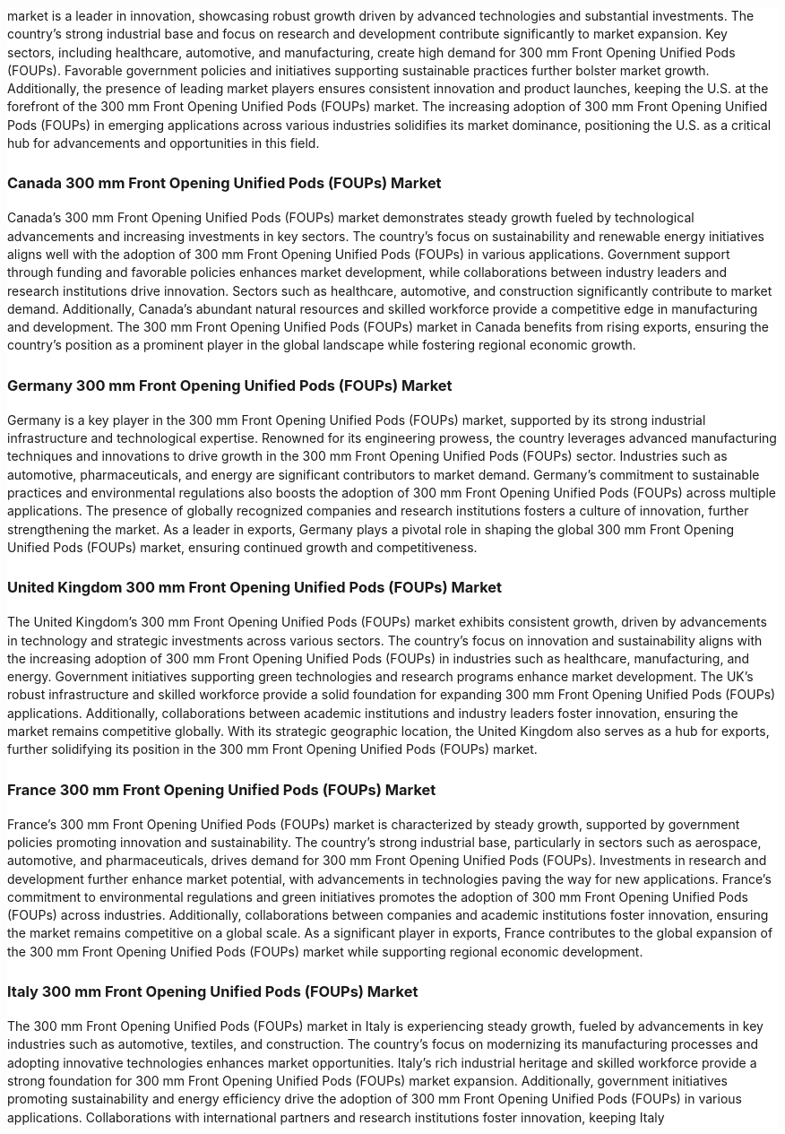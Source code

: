 market is a leader in innovation, showcasing robust growth driven by advanced technologies and substantial investments. The country&rsquo;s strong industrial base and focus on research and development contribute significantly to market expansion. Key sectors, including healthcare, automotive, and manufacturing, create high demand for 300 mm Front Opening Unified Pods (FOUPs). Favorable government policies and initiatives supporting sustainable practices further bolster market growth. Additionally, the presence of leading market players ensures consistent innovation and product launches, keeping the U.S. at the forefront of the 300 mm Front Opening Unified Pods (FOUPs) market. The increasing adoption of 300 mm Front Opening Unified Pods (FOUPs) in emerging applications across various industries solidifies its market dominance, positioning the U.S. as a critical hub for advancements and opportunities in this field.</p><h3>Canada 300 mm Front Opening Unified Pods (FOUPs) Market</h3><p>Canada&rsquo;s 300 mm Front Opening Unified Pods (FOUPs) market demonstrates steady growth fueled by technological advancements and increasing investments in key sectors. The country&rsquo;s focus on sustainability and renewable energy initiatives aligns well with the adoption of 300 mm Front Opening Unified Pods (FOUPs) in various applications. Government support through funding and favorable policies enhances market development, while collaborations between industry leaders and research institutions drive innovation. Sectors such as healthcare, automotive, and construction significantly contribute to market demand. Additionally, Canada&rsquo;s abundant natural resources and skilled workforce provide a competitive edge in manufacturing and development. The 300 mm Front Opening Unified Pods (FOUPs) market in Canada benefits from rising exports, ensuring the country&rsquo;s position as a prominent player in the global landscape while fostering regional economic growth.</p><h3>Germany 300 mm Front Opening Unified Pods (FOUPs) Market</h3><p>Germany is a key player in the 300 mm Front Opening Unified Pods (FOUPs) market, supported by its strong industrial infrastructure and technological expertise. Renowned for its engineering prowess, the country leverages advanced manufacturing techniques and innovations to drive growth in the 300 mm Front Opening Unified Pods (FOUPs) sector. Industries such as automotive, pharmaceuticals, and energy are significant contributors to market demand. Germany&rsquo;s commitment to sustainable practices and environmental regulations also boosts the adoption of 300 mm Front Opening Unified Pods (FOUPs) across multiple applications. The presence of globally recognized companies and research institutions fosters a culture of innovation, further strengthening the market. As a leader in exports, Germany plays a pivotal role in shaping the global 300 mm Front Opening Unified Pods (FOUPs) market, ensuring continued growth and competitiveness.</p><h3>United Kingdom 300 mm Front Opening Unified Pods (FOUPs) Market</h3><p>The United Kingdom&rsquo;s 300 mm Front Opening Unified Pods (FOUPs) market exhibits consistent growth, driven by advancements in technology and strategic investments across various sectors. The country&rsquo;s focus on innovation and sustainability aligns with the increasing adoption of 300 mm Front Opening Unified Pods (FOUPs) in industries such as healthcare, manufacturing, and energy. Government initiatives supporting green technologies and research programs enhance market development. The UK&rsquo;s robust infrastructure and skilled workforce provide a solid foundation for expanding 300 mm Front Opening Unified Pods (FOUPs) applications. Additionally, collaborations between academic institutions and industry leaders foster innovation, ensuring the market remains competitive globally. With its strategic geographic location, the United Kingdom also serves as a hub for exports, further solidifying its position in the 300 mm Front Opening Unified Pods (FOUPs) market.</p><h3>France 300 mm Front Opening Unified Pods (FOUPs) Market</h3><p>France&rsquo;s 300 mm Front Opening Unified Pods (FOUPs) market is characterized by steady growth, supported by government policies promoting innovation and sustainability. The country&rsquo;s strong industrial base, particularly in sectors such as aerospace, automotive, and pharmaceuticals, drives demand for 300 mm Front Opening Unified Pods (FOUPs). Investments in research and development further enhance market potential, with advancements in technologies paving the way for new applications. France&rsquo;s commitment to environmental regulations and green initiatives promotes the adoption of 300 mm Front Opening Unified Pods (FOUPs) across industries. Additionally, collaborations between companies and academic institutions foster innovation, ensuring the market remains competitive on a global scale. As a significant player in exports, France contributes to the global expansion of the 300 mm Front Opening Unified Pods (FOUPs) market while supporting regional economic development.</p><h3>Italy 300 mm Front Opening Unified Pods (FOUPs) Market</h3><p>The 300 mm Front Opening Unified Pods (FOUPs) market in Italy is experiencing steady growth, fueled by advancements in key industries such as automotive, textiles, and construction. The country&rsquo;s focus on modernizing its manufacturing processes and adopting innovative technologies enhances market opportunities. Italy&rsquo;s rich industrial heritage and skilled workforce provide a strong foundation for 300 mm Front Opening Unified Pods (FOUPs) market expansion. Additionally, government initiatives promoting sustainability and energy efficiency drive the adoption of 300 mm Front Opening Unified Pods (FOUPs) in various applications. Collaborations with international partners and research institutions foster innovation, keeping Italy